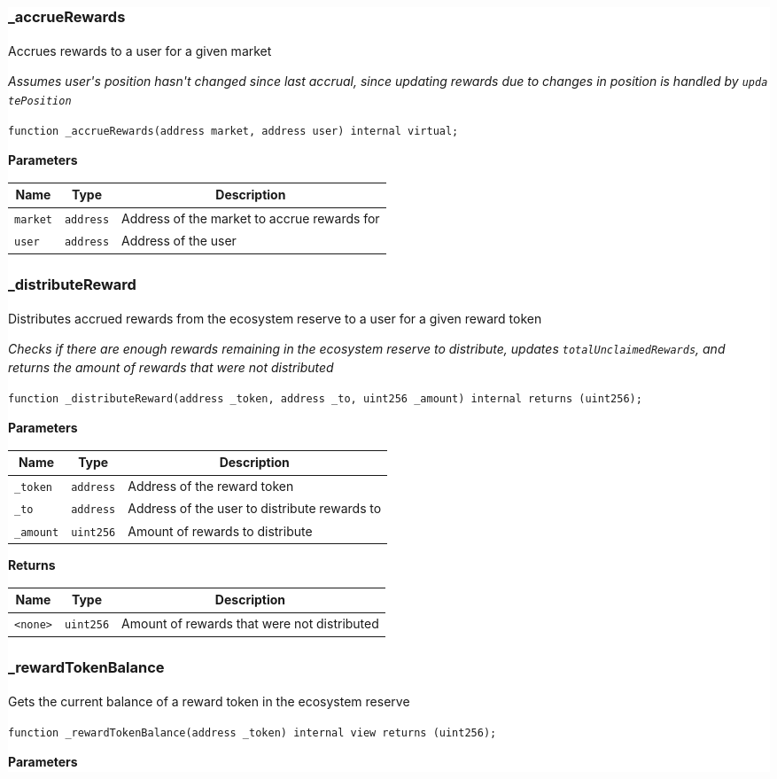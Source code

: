 ### \_accrueRewards

Accrues rewards to a user for a given market

_Assumes user's position hasn't changed since last accrual, since updating rewards due to changes in
position is handled by `updatePosition`_

```solidity
function _accrueRewards(address market, address user) internal virtual;
```

**Parameters**

| Name     | Type      | Description                                 |
| -------- | --------- | ------------------------------------------- |
| `market` | `address` | Address of the market to accrue rewards for |
| `user`   | `address` | Address of the user                         |

### \_distributeReward

Distributes accrued rewards from the ecosystem reserve to a user for a given reward token

_Checks if there are enough rewards remaining in the ecosystem reserve to distribute, updates
`totalUnclaimedRewards`, and returns the amount of rewards that were not distributed_

```solidity
function _distributeReward(address _token, address _to, uint256 _amount) internal returns (uint256);
```

**Parameters**

| Name      | Type      | Description                                  |
| --------- | --------- | -------------------------------------------- |
| `_token`  | `address` | Address of the reward token                  |
| `_to`     | `address` | Address of the user to distribute rewards to |
| `_amount` | `uint256` | Amount of rewards to distribute              |

**Returns**

| Name     | Type      | Description                                 |
| -------- | --------- | ------------------------------------------- |
| `<none>` | `uint256` | Amount of rewards that were not distributed |

### \_rewardTokenBalance

Gets the current balance of a reward token in the ecosystem reserve

```solidity
function _rewardTokenBalance(address _token) internal view returns (uint256);
```

**Parameters**
